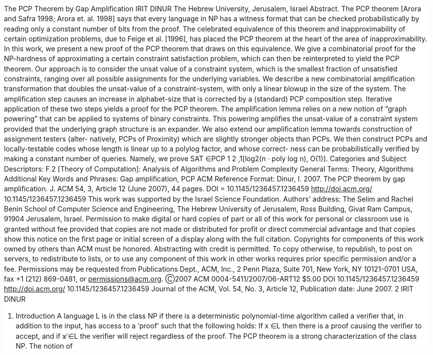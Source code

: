The PCP Theorem by Gap Ampliﬁcation
IRIT DINUR
The Hebrew University, Jerusalem, Israel
Abstract. The PCP theorem [Arora and Safra 1998; Arora et. al. 1998] says that every language in
NP has a witness format that can be checked probabilistically by reading only a constant number
of bits from the proof. The celebrated equivalence of this theorem and inapproximability of certain
optimization problems, due to Feige et al. [1996], has placed the PCP theorem at the heart of the area
of inapproximability.
In this work, we present a new proof of the PCP theorem that draws on this equivalence. We give a
combinatorial proof for the NP-hardness of approximating a certain constraint satisfaction problem,
which can then be reinterpreted to yield the PCP theorem.
Our approach is to consider the unsat value of a constraint system, which is the smallest fraction of
unsatisﬁed constraints, ranging over all possible assignments for the underlying variables. We describe
a new combinatorial ampliﬁcation transformation that doubles the unsat-value of a constraint-system,
with only a linear blowup in the size of the system. The ampliﬁcation step causes an increase in
alphabet-size that is corrected by a (standard) PCP composition step. Iterative application of these
two steps yields a proof for the PCP theorem.
The ampliﬁcation lemma relies on a new notion of “graph powering” that can be applied to systems
of binary constraints. This powering ampliﬁes the unsat-value of a constraint system provided that
the underlying graph structure is an expander.
We also extend our ampliﬁcation lemma towards construction of assignment testers (alter-
natively, PCPs of Proximity) which are slightly stronger objects than PCPs. We then construct
PCPs and locally-testable codes whose length is linear up to a polylog factor, and whose correct-
ness can be probabilistically veriﬁed by making a constant number of queries. Namely, we prove
SAT ∈PCP 1
2 ,1[log2(n · poly log n), O(1)].
Categories and Subject Descriptors: F.2 [Theory of Computation]: Analysis of Algorithms and
Problem Complexity
General Terms: Theory, Algorithms
Additional Key Words and Phrases: Gap ampliﬁcation, PCP
ACM Reference Format:
Dinur, I. 2007. The PCP theorem by gap ampliﬁcation. J. ACM 54, 3, Article 12 (June 2007),
44 pages. DOI = 10.1145/1236457.1236459 http://doi.acm.org/ 10.1145/1236457.1236459
This work was supported by the Israel Science Foundation.
Authors’ address: The Selim and Rachel Benin School of Computer Science and Engineering, The
Hebrew University of Jerusalem, Ross Building, Givat Ram Campus, 91904 Jerusalem, Israel.
Permission to make digital or hard copies of part or all of this work for personal or classroom use is
granted without fee provided that copies are not made or distributed for proﬁt or direct commercial
advantage and that copies show this notice on the ﬁrst page or initial screen of a display along with the
full citation. Copyrights for components of this work owned by others than ACM must be honored.
Abstracting with credit is permitted. To copy otherwise, to republish, to post on servers, to redistribute
to lists, or to use any component of this work in other works requires prior speciﬁc permission and/or
a fee. Permissions may be requested from Publications Dept., ACM, Inc., 2 Penn Plaza, Suite 701,
New York, NY 10121-0701 USA, fax +1 (212) 869-0481, or permissions@acm.org.
C⃝2007 ACM 0004-5411/2007/06-ART12 $5.00 DOI 10.1145/1236457.1236459 http://doi.acm.org/
10.1145/1236457.1236459
Journal of the ACM, Vol. 54, No. 3, Article 12, Publication date: June 2007.
2
IRIT DINUR
1. Introduction
A language L is in the class NP if there is a deterministic polynomial-time algorithm
called a veriﬁer that, in addition to the input, has access to a ‘proof’ such that the
following holds: If x ∈L then there is a proof causing the veriﬁer to accept, and if
x ̸∈L the veriﬁer will reject regardless of the proof.
The PCP theorem is a strong characterization of the class NP. The notion of